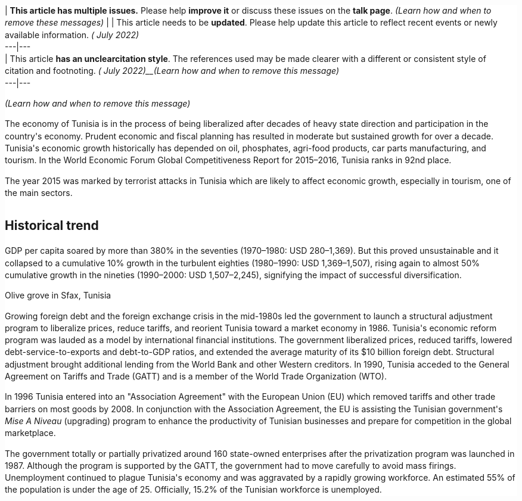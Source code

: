 | **This article has multiple issues.** Please help **improve it** or discuss these issues on the **talk page**. _(Learn how and when to remove these messages)_ | | This article needs to be **updated**. Please help update this article to reflect recent events or newly available information. _( July 2022)_  
---|---  
| This article **has an unclearcitation style**. The references used may be
made clearer with a different or consistent style of citation and footnoting.
_( July 2022)__(Learn how and when to remove this message)_  
---|---  
  
_(Learn how and when to remove this message)_  
  
The economy of Tunisia is in the process of being liberalized after decades of
heavy state direction and participation in the country's economy. Prudent
economic and fiscal planning has resulted in moderate but sustained growth for
over a decade. Tunisia's economic growth historically has depended on oil,
phosphates, agri-food products, car parts manufacturing, and tourism. In the
World Economic Forum Global Competitiveness Report for 2015–2016, Tunisia
ranks in 92nd place.

The year 2015 was marked by terrorist attacks in Tunisia which are likely to
affect economic growth, especially in tourism, one of the main sectors.

## Historical trend

GDP per capita soared by more than 380% in the seventies (1970–1980: USD
280–1,369). But this proved unsustainable and it collapsed to a cumulative 10%
growth in the turbulent eighties (1980–1990: USD 1,369–1,507), rising again to
almost 50% cumulative growth in the nineties (1990–2000: USD 1,507–2,245),
signifying the impact of successful diversification.

Olive grove in Sfax, Tunisia

Growing foreign debt and the foreign exchange crisis in the mid-1980s led the
government to launch a structural adjustment program to liberalize prices,
reduce tariffs, and reorient Tunisia toward a market economy in 1986.
Tunisia's economic reform program was lauded as a model by international
financial institutions. The government liberalized prices, reduced tariffs,
lowered debt-service-to-exports and debt-to-GDP ratios, and extended the
average maturity of its $10 billion foreign debt. Structural adjustment
brought additional lending from the World Bank and other Western creditors. In
1990, Tunisia acceded to the General Agreement on Tariffs and Trade (GATT) and
is a member of the World Trade Organization (WTO).

In 1996 Tunisia entered into an "Association Agreement" with the European
Union (EU) which removed tariffs and other trade barriers on most goods by
2008. In conjunction with the Association Agreement, the EU is assisting the
Tunisian government's _Mise A Niveau_ (upgrading) program to enhance the
productivity of Tunisian businesses and prepare for competition in the global
marketplace.

The government totally or partially privatized around 160 state-owned
enterprises after the privatization program was launched in 1987. Although the
program is supported by the GATT, the government had to move carefully to
avoid mass firings. Unemployment continued to plague Tunisia's economy and was
aggravated by a rapidly growing workforce. An estimated 55% of the population
is under the age of 25. Officially, 15.2% of the Tunisian workforce is
unemployed.
